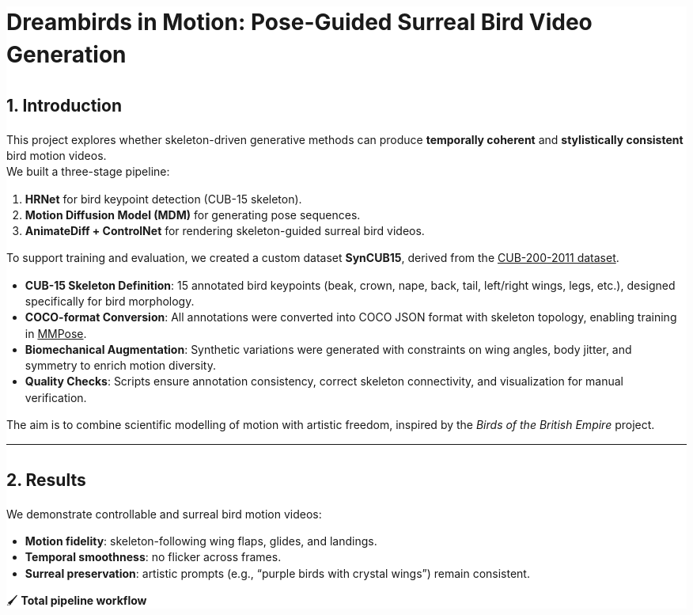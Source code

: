 # Dreambirds in Motion: Pose-Guided Surreal Bird Video Generation

## 1. Introduction
This project explores whether skeleton-driven generative methods can produce **temporally coherent** and **stylistically consistent** bird motion videos.  
We built a three-stage pipeline:
1. **HRNet** for bird keypoint detection (CUB-15 skeleton).
2. **Motion Diffusion Model (MDM)** for generating pose sequences.
3. **AnimateDiff + ControlNet** for rendering skeleton-guided surreal bird videos.

To support training and evaluation, we created a custom dataset **SynCUB15**, derived from the [CUB-200-2011 dataset](http://www.vision.caltech.edu/visipedia/CUB-200-2011.html).  

- **CUB-15 Skeleton Definition**: 15 annotated bird keypoints (beak, crown, nape, back, tail, left/right wings, legs, etc.), designed specifically for bird morphology.  
- **COCO-format Conversion**: All annotations were converted into COCO JSON format with skeleton topology, enabling training in [MMPose](https://github.com/open-mmlab/mmpose).  
- **Biomechanical Augmentation**: Synthetic variations were generated with constraints on wing angles, body jitter, and symmetry to enrich motion diversity.  
- **Quality Checks**: Scripts ensure annotation consistency, correct skeleton connectivity, and visualization for manual verification.  

The aim is to combine scientific modelling of motion with artistic freedom, inspired by the *Birds of the British Empire* project.

---

## 2. Results
We demonstrate controllable and surreal bird motion videos:
- **Motion fidelity**: skeleton-following wing flaps, glides, and landings.
- **Temporal smoothness**: no flicker across frames.
- **Surreal preservation**: artistic prompts (e.g., “purple birds with crystal wings”) remain consistent.  

🖌️ **Total pipeline workflow**
